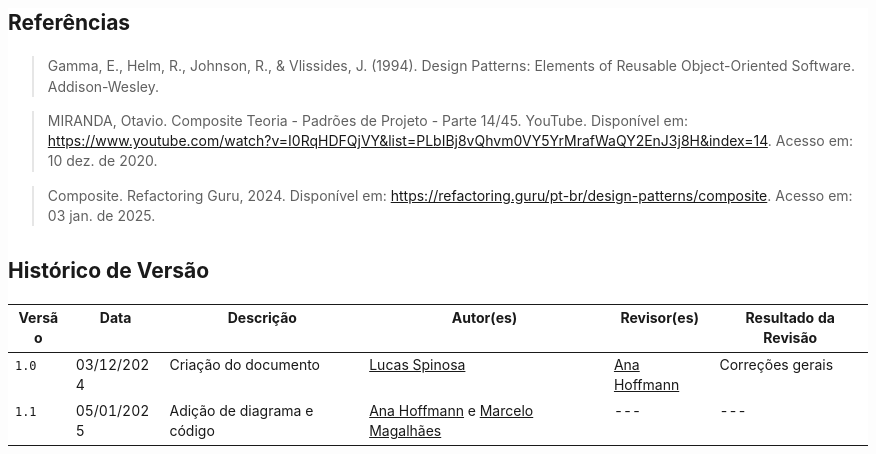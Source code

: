 ## Referências

> Gamma, E., Helm, R., Johnson, R., & Vlissides, J. (1994). Design Patterns: Elements of Reusable Object-Oriented Software. Addison-Wesley.

> MIRANDA, Otavio. Composite Teoria - Padrões de Projeto - Parte 14/45. YouTube. Disponível em: <https://www.youtube.com/watch?v=I0RqHDFQjVY&list=PLbIBj8vQhvm0VY5YrMrafWaQY2EnJ3j8H&index=14>. Acesso em: 10 dez. de 2020.

> Composite. Refactoring Guru, 2024. Disponível em: <https://refactoring.guru/pt-br/design-patterns/composite>. Acesso em: 03 jan. de 2025.

## Histórico de Versão

| Versão | Data       | Descrição            | Autor(es)                                        | Revisor(es) | Resultado da Revisão |
| ------ | ---------- | -------------------- | ------------------------------------------------ | ----------- | -------------------- |
| `1.0`  | 03/12/2024 | Criação do documento | [Lucas Spinosa](https://github.com/LucasSpinosa) | [Ana Hoffmann](https://github.com/AnHoff) | Correções gerais |
| `1.1`  | 05/01/2025 | Adição de diagrama e código | [Ana Hoffmann](https://github.com/AnHoff) e [Marcelo Magalhães](https://github.com/marrcelo) | --- | --- |  